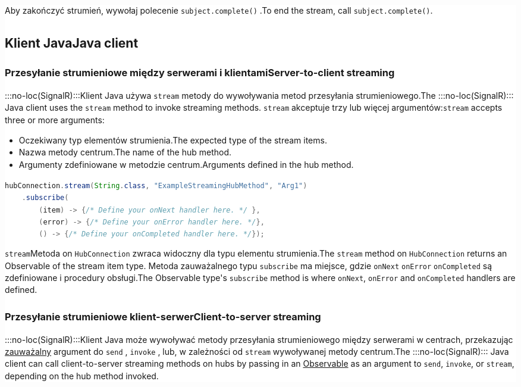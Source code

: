 <span data-ttu-id="0a520-175">Aby zakończyć strumień, wywołaj polecenie `subject.complete()` .</span><span class="sxs-lookup"><span data-stu-id="0a520-175">To end the stream, call `subject.complete()`.</span></span>

## <a name="java-client"></a><span data-ttu-id="0a520-176">Klient Java</span><span class="sxs-lookup"><span data-stu-id="0a520-176">Java client</span></span>

### <a name="server-to-client-streaming"></a><span data-ttu-id="0a520-177">Przesyłanie strumieniowe między serwerami i klientami</span><span class="sxs-lookup"><span data-stu-id="0a520-177">Server-to-client streaming</span></span>

<span data-ttu-id="0a520-178">:::no-loc(SignalR):::Klient Java używa `stream` metody do wywoływania metod przesyłania strumieniowego.</span><span class="sxs-lookup"><span data-stu-id="0a520-178">The :::no-loc(SignalR)::: Java client uses the `stream` method to invoke streaming methods.</span></span> <span data-ttu-id="0a520-179">`stream` akceptuje trzy lub więcej argumentów:</span><span class="sxs-lookup"><span data-stu-id="0a520-179">`stream` accepts three or more arguments:</span></span>

* <span data-ttu-id="0a520-180">Oczekiwany typ elementów strumienia.</span><span class="sxs-lookup"><span data-stu-id="0a520-180">The expected type of the stream items.</span></span>
* <span data-ttu-id="0a520-181">Nazwa metody centrum.</span><span class="sxs-lookup"><span data-stu-id="0a520-181">The name of the hub method.</span></span>
* <span data-ttu-id="0a520-182">Argumenty zdefiniowane w metodzie centrum.</span><span class="sxs-lookup"><span data-stu-id="0a520-182">Arguments defined in the hub method.</span></span>

```java
hubConnection.stream(String.class, "ExampleStreamingHubMethod", "Arg1")
    .subscribe(
        (item) -> {/* Define your onNext handler here. */ },
        (error) -> {/* Define your onError handler here. */},
        () -> {/* Define your onCompleted handler here. */});
```

<span data-ttu-id="0a520-183">`stream`Metoda on `HubConnection` zwraca widoczny dla typu elementu strumienia.</span><span class="sxs-lookup"><span data-stu-id="0a520-183">The `stream` method on `HubConnection` returns an Observable of the stream item type.</span></span> <span data-ttu-id="0a520-184">Metoda zauważalnego typu `subscribe` ma miejsce, gdzie `onNext` `onError` `onCompleted` są zdefiniowane i procedury obsługi.</span><span class="sxs-lookup"><span data-stu-id="0a520-184">The Observable type's `subscribe` method is where `onNext`, `onError` and `onCompleted` handlers are defined.</span></span>

### <a name="client-to-server-streaming"></a><span data-ttu-id="0a520-185">Przesyłanie strumieniowe klient-serwer</span><span class="sxs-lookup"><span data-stu-id="0a520-185">Client-to-server streaming</span></span>

<span data-ttu-id="0a520-186">:::no-loc(SignalR):::Klient Java może wywoływać metody przesyłania strumieniowego między serwerami w centrach, przekazując [zauważalny](https://rxjs-dev.firebaseapp.com/api/index/class/Observable) argument do `send` , `invoke` , lub, w zależności od `stream` wywoływanej metody centrum.</span><span class="sxs-lookup"><span data-stu-id="0a520-186">The :::no-loc(SignalR)::: Java client can call client-to-server streaming methods on hubs by passing in an [Observable](https://rxjs-dev.firebaseapp.com/api/index/class/Observable) as an argument to `send`, `invoke`, or `stream`, depending on the hub method invoked.</span></span>
